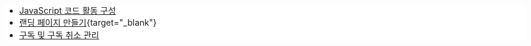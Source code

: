 * [JavaScript 코드 활동 구성](../../automation/workflow/sql-code-and-javascript-code.md#javascript-code)
* [랜딩 페이지 만들기](https://experienceleague.adobe.com/docs/campaign-classic/using/designing-content/editing-html-content/creating-a-landing-page.html){target="_blank"}
* [구독 및 구독 취소 관리](../start/subscriptions.md)
